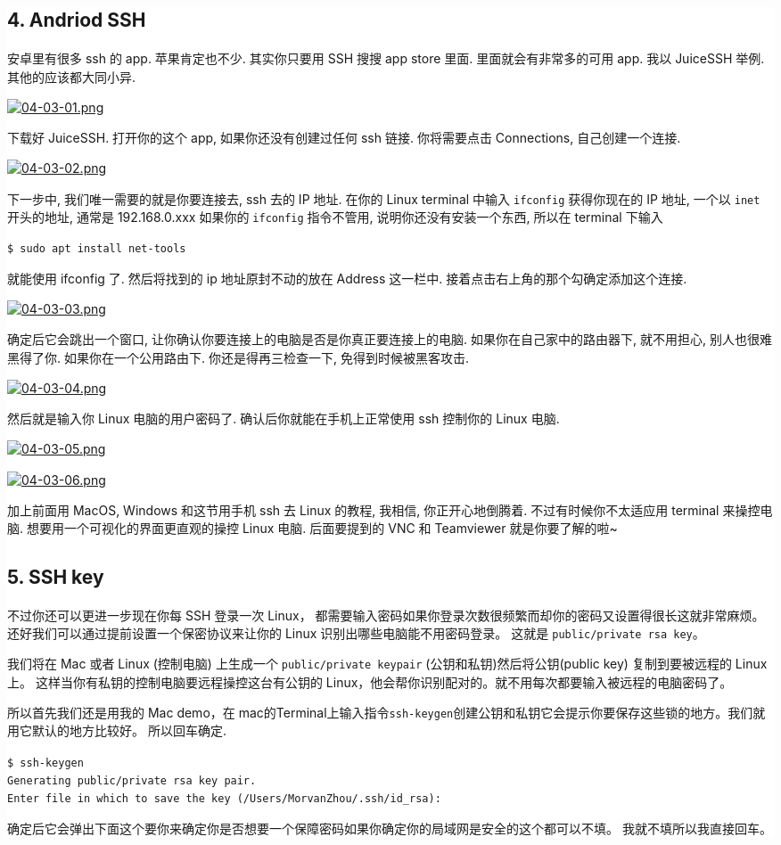 ## 4. Andriod SSH

安卓里有很多 ssh 的 app. 苹果肯定也不少. 其实你只要用 SSH 搜搜 app store 里面. 里面就会有非常多的可用 app. 我以 JuiceSSH 举例. 其他的应该都大同小异.

[![04-03-01.png](/home/hedge/Tools/typora_images/04-03-01.png)](https://static.mofanpy.com/results/linux-basic/04-03-01.png)

下载好 JuiceSSH. 打开你的这个 app, 如果你还没有创建过任何 ssh 链接. 你将需要点击 Connections, 自己创建一个连接.

[![04-03-02.png](/home/hedge/Tools/typora_images/04-03-02.png)](https://static.mofanpy.com/results/linux-basic/04-03-02.png)

下一步中, 我们唯一需要的就是你要连接去, ssh 去的 IP 地址. 在你的 Linux terminal 中输入 `ifconfig` 获得你现在的 IP 地址, 一个以 `inet` 开头的地址, 通常是 192.168.0.xxx 如果你的 `ifconfig` 指令不管用, 说明你还没有安装一个东西, 所以在 terminal 下输入

```shell
$ sudo apt install net-tools
```

就能使用 ifconfig 了. 然后将找到的 ip 地址原封不动的放在 Address 这一栏中. 接着点击右上角的那个勾确定添加这个连接.

[![04-03-03.png](/home/hedge/Tools/typora_images/04-03-03.png)](https://static.mofanpy.com/results/linux-basic/04-03-03.png)

确定后它会跳出一个窗口, 让你确认你要连接上的电脑是否是你真正要连接上的电脑. 如果你在自己家中的路由器下, 就不用担心, 别人也很难黑得了你. 如果你在一个公用路由下. 你还是得再三检查一下, 免得到时候被黑客攻击.

[![04-03-04.png](/home/hedge/Tools/typora_images/04-03-04.png)](https://static.mofanpy.com/results/linux-basic/04-03-04.png)

然后就是输入你 Linux 电脑的用户密码了. 确认后你就能在手机上正常使用 ssh 控制你的 Linux 电脑.

[![04-03-05.png](/home/hedge/Tools/typora_images/04-03-05.png)](https://static.mofanpy.com/results/linux-basic/04-03-05.png)

[![04-03-06.png](/home/hedge/Tools/typora_images/04-03-06.png)](https://static.mofanpy.com/results/linux-basic/04-03-06.png)

加上前面用 MacOS, Windows 和这节用手机 ssh 去 Linux 的教程, 我相信, 你正开心地倒腾着. 不过有时候你不太适应用 terminal 来操控电脑. 想要用一个可视化的界面更直观的操控 Linux 电脑. 后面要提到的 VNC 和 Teamviewer 就是你要了解的啦~



## 5. SSH key

不过你还可以更进一步现在你每 SSH 登录一次 Linux， 都需要输入密码如果你登录次数很频繁而却你的密码又设置得很长这就非常麻烦。 还好我们可以通过提前设置一个保密协议来让你的 Linux 识别出哪些电脑能不用密码登录。 这就是 `public/private rsa key`。

我们将在 Mac 或者 Linux (控制电脑) 上生成一个 `public/private keypair` (公钥和私钥)然后将公钥(public key) 复制到要被远程的 Linux 上。 这样当你有私钥的控制电脑要远程操控这台有公钥的 Linux，他会帮你识别配对的。就不用每次都要输入被远程的电脑密码了。

所以首先我们还是用我的 Mac demo，在 mac的Terminal上输入指令`ssh-keygen`创建公钥和私钥它会提示你要保存这些锁的地方。我们就用它默认的地方比较好。 所以回车确定.

```shell
$ ssh-keygen
Generating public/private rsa key pair.
Enter file in which to save the key (/Users/MorvanZhou/.ssh/id_rsa):
```

确定后它会弹出下面这个要你来确定你是否想要一个保障密码如果你确定你的局域网是安全的这个都可以不填。 我就不填所以我直接回车。
